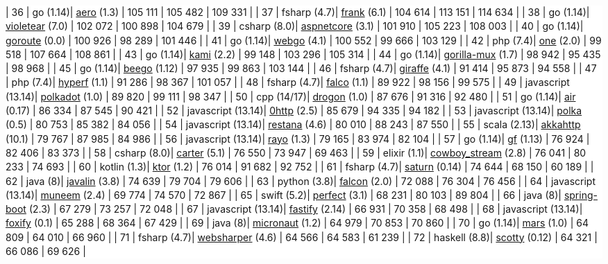 | 36 | go (1.14)| [aero](https://github.com/aerogo/aero) (1.3) | 105 111 | 105 482 | 109 331 |
| 37 | fsharp (4.7)| [frank](https://github.com/frank-fs/frank) (6.1) | 104 614 | 113 151 | 114 634 |
| 38 | go (1.14)| [violetear](https://violetear.org) (7.0) | 102 072 | 100 898 | 104 679 |
| 39 | csharp (8.0)| [aspnetcore](https://docs.microsoft.com/en-us/aspnet/index) (3.1) | 101 910 | 105 223 | 108 003 |
| 40 | go (1.14)| [goroute](https://goroute.github.io) (0.0) | 100 926 | 98 289 | 101 446 |
| 41 | go (1.14)| [webgo](https://github.com/bnkamalesh/webgo) (4.1) | 100 552 | 99 666 | 103 129 |
| 42 | php (7.4)| [one](https://github.com/lizhichao/one) (2.0) | 99 518 | 107 664 | 108 861 |
| 43 | go (1.14)| [kami](https://github.com/guregu/kami) (2.2) | 99 148 | 103 296 | 105 314 |
| 44 | go (1.14)| [gorilla-mux](https://www.gorillatoolkit.org/pkg/mux) (1.7) | 98 942 | 95 435 | 98 968 |
| 45 | go (1.14)| [beego](https://beego.me) (1.12) | 97 935 | 99 863 | 103 144 |
| 46 | fsharp (4.7)| [giraffe](https://github.com/giraffe-fsharp/Giraffe) (4.1) | 91 414 | 95 873 | 94 558 |
| 47 | php (7.4)| [hyperf](https://www.hyperf.io) (1.1) | 91 286 | 98 367 | 101 057 |
| 48 | fsharp (4.7)| [falco](https://github.com/pimbrouwers/Falco) (1.1) | 89 922 | 98 156 | 99 575 |
| 49 | javascript (13.14)| [polkadot](https://github.com/lukeed/polkadot) (1.0) | 89 820 | 99 111 | 98 347 |
| 50 | cpp (14/17)| [drogon](https://github.com/an-tao/drogon) (1.0) | 87 676 | 91 316 | 92 480 |
| 51 | go (1.14)| [air](https://github.com/aofei/air) (0.17) | 86 334 | 87 545 | 90 421 |
| 52 | javascript (13.14)| [0http](https://github.com/jkyberneees/0http) (2.5) | 85 679 | 94 335 | 94 182 |
| 53 | javascript (13.14)| [polka](https://github.com/lukeed/polka) (0.5) | 80 753 | 85 382 | 84 056 |
| 54 | javascript (13.14)| [restana](https://github.com/jkyberneees/ana) (4.6) | 80 010 | 88 243 | 87 550 |
| 55 | scala (2.13)| [akkahttp](https://akka.io) (10.1) | 79 767 | 87 985 | 84 986 |
| 56 | javascript (13.14)| [rayo](https://rayo.js.org) (1.3) | 79 165 | 83 974 | 82 104 |
| 57 | go (1.14)| [gf](https://goframe.org) (1.13) | 76 924 | 82 406 | 83 373 |
| 58 | csharp (8.0)| [carter](https://github.com/CarterCommunity/Carter) (5.1) | 76 550 | 73 947 | 69 463 |
| 59 | elixir (1.1)| [cowboy_stream](https://ninenines.eu/docs/en/cowboy/2.8/guide/streams/) (2.8) | 76 041 | 80 233 | 74 693 |
| 60 | kotlin (1.3)| [ktor](https://ktor.io) (1.2) | 76 014 | 91 682 | 92 752 |
| 61 | fsharp (4.7)| [saturn](https://saturnframework.org) (0.14) | 74 644 | 68 150 | 60 189 |
| 62 | java (8)| [javalin](https://javalin.io) (3.8) | 74 639 | 79 704 | 79 606 |
| 63 | python (3.8)| [falcon](https://falconframework.org) (2.0) | 72 088 | 76 304 | 76 456 |
| 64 | javascript (13.14)| [muneem](https://github.com/node-muneem/muneem) (2.4) | 69 774 | 74 570 | 72 867 |
| 65 | swift (5.2)| [perfect](https://perfect.org) (3.1) | 68 231 | 80 103 | 89 804 |
| 66 | java (8)| [spring-boot](https://spring.io/projects/spring-boot) (2.3) | 67 279 | 73 257 | 72 048 |
| 67 | javascript (13.14)| [fastify](https://fastify.io) (2.14) | 66 931 | 70 358 | 68 498 |
| 68 | javascript (13.14)| [foxify](https://foxify.js.org) (0.1) | 65 288 | 68 364 | 67 429 |
| 69 | java (8)| [micronaut](https://micronaut.io) (1.2) | 64 979 | 70 853 | 70 860 |
| 70 | go (1.14)| [mars](https://github.com/roblillack/mars) (1.0) | 64 809 | 64 010 | 66 960 |
| 71 | fsharp (4.7)| [websharper](https://websharper.com) (4.6) | 64 566 | 64 583 | 61 239 |
| 72 | haskell (8.8)| [scotty](https://hackage.haskell.org/package/scotty) (0.12) | 64 321 | 66 086 | 69 626 |